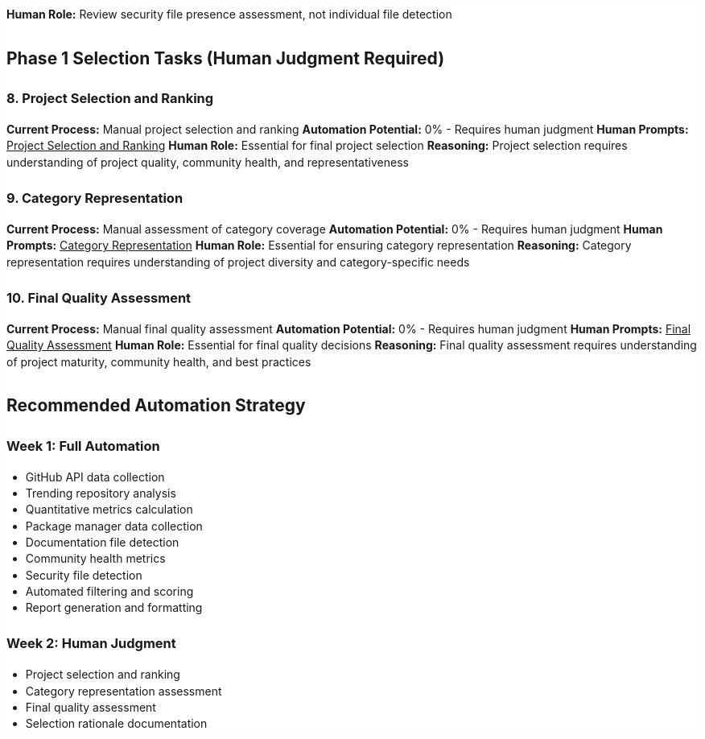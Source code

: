 **Human Role:** Review security file presence assessment, not individual file detection

## Phase 1 Selection Tasks (Human Judgment Required)

### 8. Project Selection and Ranking
**Current Process:** Manual project selection and ranking
**Automation Potential:** 0% - Requires human judgment
**Human Prompts:** [Project Selection and Ranking](../../projects/01-project-selection/human-prompts/project-selection-ranking/README.md)
**Human Role:** Essential for final project selection
**Reasoning:** Project selection requires understanding of project quality, community health, and representativeness

### 9. Category Representation
**Current Process:** Manual assessment of category coverage
**Automation Potential:** 0% - Requires human judgment
**Human Prompts:** [Category Representation](../../projects/01-project-selection/human-prompts/category-representation/README.md)
**Human Role:** Essential for ensuring category representation
**Reasoning:** Category representation requires understanding of project diversity and category-specific needs

### 10. Final Quality Assessment
**Current Process:** Manual final quality assessment
**Automation Potential:** 0% - Requires human judgment
**Human Prompts:** [Final Quality Assessment](../../projects/01-project-selection/human-prompts/final-quality-assessment/README.md)
**Human Role:** Essential for final quality decisions
**Reasoning:** Final quality assessment requires understanding of project maturity, community health, and best practices

## Recommended Automation Strategy

### Week 1: Full Automation
- GitHub API data collection
- Trending repository analysis
- Quantitative metrics calculation
- Package manager data collection
- Documentation file detection
- Community health metrics
- Security file detection
- Automated filtering and scoring
- Report generation and formatting

### Week 2: Human Judgment
- Project selection and ranking
- Category representation assessment
- Final quality assessment
- Selection rationale documentation
